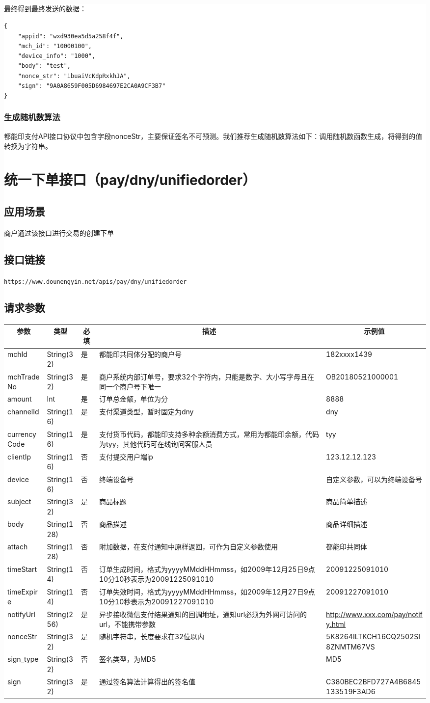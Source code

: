 最终得到最终发送的数据：

```
{
    "appid": "wxd930ea5d5a258f4f",
    "mch_id": "10000100",
    "device_info": "1000",
    "body": "test",
    "nonce_str": "ibuaiVcKdpRxkhJA",
    "sign": "9A0A8659F005D6984697E2CA0A9CF3B7"
}
```

### 生成随机数算法
都能印支付API接口协议中包含字段nonceStr，主要保证签名不可预测。我们推荐生成随机数算法如下：调用随机数函数生成，将得到的值转换为字符串。

# 统一下单接口（pay/dny/unifiedorder）

## 应用场景

商户通过该接口进行交易的创建下单

## 接口链接

```
https://www.dounengyin.net/apis/pay/dny/unifiedorder
```

## 请求参数


参数 | 类型 | 必填 | 描述 | 示例值
---|---|---|---|---
mchId | String(32) | 是 | 都能印共同体分配的商户号 | 182xxxx1439
mchTradeNo | String(32) | 是 | 商户系统内部订单号，要求32个字符内，只能是数字、大小写字母且在同一个商户号下唯一 | OB20180521000001
amount | Int | 是 | 订单总金额，单位为分 | 8888
channelId | String(16) | 是 | 支付渠道类型，暂时固定为dny | dny
currencyCode | String(16) | 是 | 支付货币代码，都能印支持多种余额消费方式，常用为都能印余额，代码为tyy，其他代码可在线询问客服人员 | tyy
clientIp | String(16) | 否 | 支付提交用户端ip | 123.12.12.123
device | String(16) | 否 | 终端设备号 | 自定义参数，可以为终端设备号
subject | String(32) | 是 | 商品标题 | 商品简单描述
body | String(128) | 否 | 商品描述 | 商品详细描述
attach | String(128) | 否 | 附加数据，在支付通知中原样返回，可作为自定义参数使用 | 都能印共同体
timeStart | String(14) | 否 | 订单生成时间，格式为yyyyMMddHHmmss，如2009年12月25日9点10分10秒表示为20091225091010 | 20091225091010
timeExpire | String(14) | 否 | 订单失效时间，格式为yyyyMMddHHmmss，如2009年12月27日9点10分10秒表示为20091227091010 | 20091227091010
notifyUrl | String(256) | 是 | 异步接收微信支付结果通知的回调地址，通知url必须为外网可访问的url，不能携带参数 | http://www.xxx.com/pay/notify.html
nonceStr | String(32) | 是 | 随机字符串，长度要求在32位以内 | 5K8264ILTKCH16CQ2502SI8ZNMTM67VS
sign_type |String(32) | 否 | 签名类型，为MD5 | MD5
sign | String(32) | 是 | 通过签名算法计算得出的签名值 | C380BEC2BFD727A4B6845133519F3AD6
